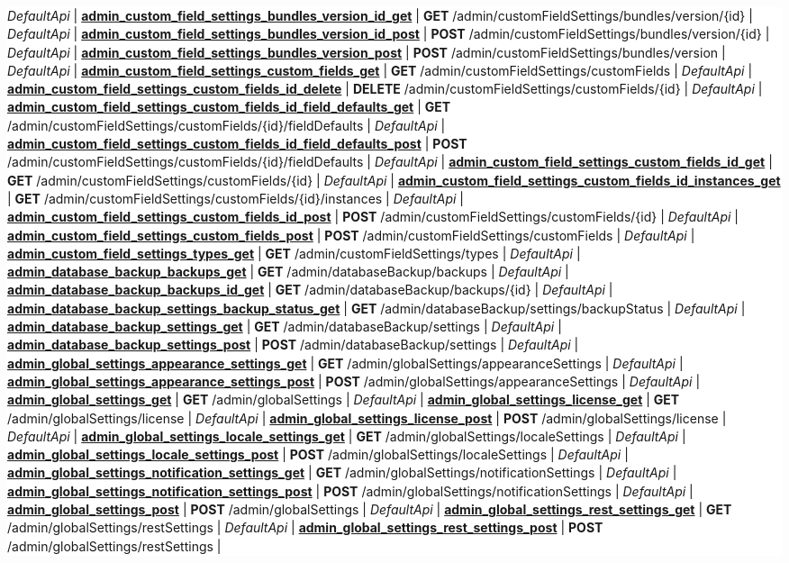 *DefaultApi* | [**admin_custom_field_settings_bundles_version_id_get**](docs/DefaultApi.md#admin_custom_field_settings_bundles_version_id_get) | **GET** /admin/customFieldSettings/bundles/version/{id} | 
*DefaultApi* | [**admin_custom_field_settings_bundles_version_id_post**](docs/DefaultApi.md#admin_custom_field_settings_bundles_version_id_post) | **POST** /admin/customFieldSettings/bundles/version/{id} | 
*DefaultApi* | [**admin_custom_field_settings_bundles_version_post**](docs/DefaultApi.md#admin_custom_field_settings_bundles_version_post) | **POST** /admin/customFieldSettings/bundles/version | 
*DefaultApi* | [**admin_custom_field_settings_custom_fields_get**](docs/DefaultApi.md#admin_custom_field_settings_custom_fields_get) | **GET** /admin/customFieldSettings/customFields | 
*DefaultApi* | [**admin_custom_field_settings_custom_fields_id_delete**](docs/DefaultApi.md#admin_custom_field_settings_custom_fields_id_delete) | **DELETE** /admin/customFieldSettings/customFields/{id} | 
*DefaultApi* | [**admin_custom_field_settings_custom_fields_id_field_defaults_get**](docs/DefaultApi.md#admin_custom_field_settings_custom_fields_id_field_defaults_get) | **GET** /admin/customFieldSettings/customFields/{id}/fieldDefaults | 
*DefaultApi* | [**admin_custom_field_settings_custom_fields_id_field_defaults_post**](docs/DefaultApi.md#admin_custom_field_settings_custom_fields_id_field_defaults_post) | **POST** /admin/customFieldSettings/customFields/{id}/fieldDefaults | 
*DefaultApi* | [**admin_custom_field_settings_custom_fields_id_get**](docs/DefaultApi.md#admin_custom_field_settings_custom_fields_id_get) | **GET** /admin/customFieldSettings/customFields/{id} | 
*DefaultApi* | [**admin_custom_field_settings_custom_fields_id_instances_get**](docs/DefaultApi.md#admin_custom_field_settings_custom_fields_id_instances_get) | **GET** /admin/customFieldSettings/customFields/{id}/instances | 
*DefaultApi* | [**admin_custom_field_settings_custom_fields_id_post**](docs/DefaultApi.md#admin_custom_field_settings_custom_fields_id_post) | **POST** /admin/customFieldSettings/customFields/{id} | 
*DefaultApi* | [**admin_custom_field_settings_custom_fields_post**](docs/DefaultApi.md#admin_custom_field_settings_custom_fields_post) | **POST** /admin/customFieldSettings/customFields | 
*DefaultApi* | [**admin_custom_field_settings_types_get**](docs/DefaultApi.md#admin_custom_field_settings_types_get) | **GET** /admin/customFieldSettings/types | 
*DefaultApi* | [**admin_database_backup_backups_get**](docs/DefaultApi.md#admin_database_backup_backups_get) | **GET** /admin/databaseBackup/backups | 
*DefaultApi* | [**admin_database_backup_backups_id_get**](docs/DefaultApi.md#admin_database_backup_backups_id_get) | **GET** /admin/databaseBackup/backups/{id} | 
*DefaultApi* | [**admin_database_backup_settings_backup_status_get**](docs/DefaultApi.md#admin_database_backup_settings_backup_status_get) | **GET** /admin/databaseBackup/settings/backupStatus | 
*DefaultApi* | [**admin_database_backup_settings_get**](docs/DefaultApi.md#admin_database_backup_settings_get) | **GET** /admin/databaseBackup/settings | 
*DefaultApi* | [**admin_database_backup_settings_post**](docs/DefaultApi.md#admin_database_backup_settings_post) | **POST** /admin/databaseBackup/settings | 
*DefaultApi* | [**admin_global_settings_appearance_settings_get**](docs/DefaultApi.md#admin_global_settings_appearance_settings_get) | **GET** /admin/globalSettings/appearanceSettings | 
*DefaultApi* | [**admin_global_settings_appearance_settings_post**](docs/DefaultApi.md#admin_global_settings_appearance_settings_post) | **POST** /admin/globalSettings/appearanceSettings | 
*DefaultApi* | [**admin_global_settings_get**](docs/DefaultApi.md#admin_global_settings_get) | **GET** /admin/globalSettings | 
*DefaultApi* | [**admin_global_settings_license_get**](docs/DefaultApi.md#admin_global_settings_license_get) | **GET** /admin/globalSettings/license | 
*DefaultApi* | [**admin_global_settings_license_post**](docs/DefaultApi.md#admin_global_settings_license_post) | **POST** /admin/globalSettings/license | 
*DefaultApi* | [**admin_global_settings_locale_settings_get**](docs/DefaultApi.md#admin_global_settings_locale_settings_get) | **GET** /admin/globalSettings/localeSettings | 
*DefaultApi* | [**admin_global_settings_locale_settings_post**](docs/DefaultApi.md#admin_global_settings_locale_settings_post) | **POST** /admin/globalSettings/localeSettings | 
*DefaultApi* | [**admin_global_settings_notification_settings_get**](docs/DefaultApi.md#admin_global_settings_notification_settings_get) | **GET** /admin/globalSettings/notificationSettings | 
*DefaultApi* | [**admin_global_settings_notification_settings_post**](docs/DefaultApi.md#admin_global_settings_notification_settings_post) | **POST** /admin/globalSettings/notificationSettings | 
*DefaultApi* | [**admin_global_settings_post**](docs/DefaultApi.md#admin_global_settings_post) | **POST** /admin/globalSettings | 
*DefaultApi* | [**admin_global_settings_rest_settings_get**](docs/DefaultApi.md#admin_global_settings_rest_settings_get) | **GET** /admin/globalSettings/restSettings | 
*DefaultApi* | [**admin_global_settings_rest_settings_post**](docs/DefaultApi.md#admin_global_settings_rest_settings_post) | **POST** /admin/globalSettings/restSettings | 